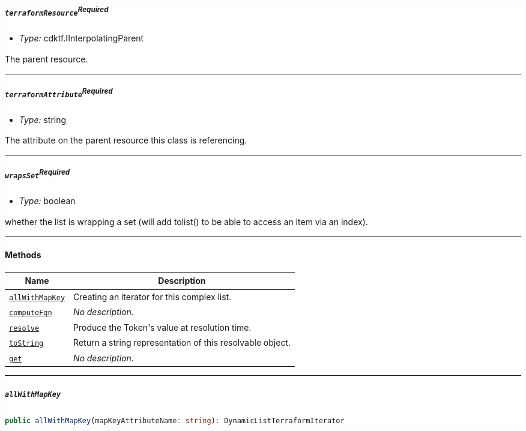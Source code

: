 
##### `terraformResource`<sup>Required</sup> <a name="terraformResource" id="@cdktf/provider-mongodbatlas.dataMongodbatlasAlertConfigurations.DataMongodbatlasAlertConfigurationsListOptionsList.Initializer.parameter.terraformResource"></a>

- *Type:* cdktf.IInterpolatingParent

The parent resource.

---

##### `terraformAttribute`<sup>Required</sup> <a name="terraformAttribute" id="@cdktf/provider-mongodbatlas.dataMongodbatlasAlertConfigurations.DataMongodbatlasAlertConfigurationsListOptionsList.Initializer.parameter.terraformAttribute"></a>

- *Type:* string

The attribute on the parent resource this class is referencing.

---

##### `wrapsSet`<sup>Required</sup> <a name="wrapsSet" id="@cdktf/provider-mongodbatlas.dataMongodbatlasAlertConfigurations.DataMongodbatlasAlertConfigurationsListOptionsList.Initializer.parameter.wrapsSet"></a>

- *Type:* boolean

whether the list is wrapping a set (will add tolist() to be able to access an item via an index).

---

#### Methods <a name="Methods" id="Methods"></a>

| **Name** | **Description** |
| --- | --- |
| <code><a href="#@cdktf/provider-mongodbatlas.dataMongodbatlasAlertConfigurations.DataMongodbatlasAlertConfigurationsListOptionsList.allWithMapKey">allWithMapKey</a></code> | Creating an iterator for this complex list. |
| <code><a href="#@cdktf/provider-mongodbatlas.dataMongodbatlasAlertConfigurations.DataMongodbatlasAlertConfigurationsListOptionsList.computeFqn">computeFqn</a></code> | *No description.* |
| <code><a href="#@cdktf/provider-mongodbatlas.dataMongodbatlasAlertConfigurations.DataMongodbatlasAlertConfigurationsListOptionsList.resolve">resolve</a></code> | Produce the Token's value at resolution time. |
| <code><a href="#@cdktf/provider-mongodbatlas.dataMongodbatlasAlertConfigurations.DataMongodbatlasAlertConfigurationsListOptionsList.toString">toString</a></code> | Return a string representation of this resolvable object. |
| <code><a href="#@cdktf/provider-mongodbatlas.dataMongodbatlasAlertConfigurations.DataMongodbatlasAlertConfigurationsListOptionsList.get">get</a></code> | *No description.* |

---

##### `allWithMapKey` <a name="allWithMapKey" id="@cdktf/provider-mongodbatlas.dataMongodbatlasAlertConfigurations.DataMongodbatlasAlertConfigurationsListOptionsList.allWithMapKey"></a>

```typescript
public allWithMapKey(mapKeyAttributeName: string): DynamicListTerraformIterator
```
